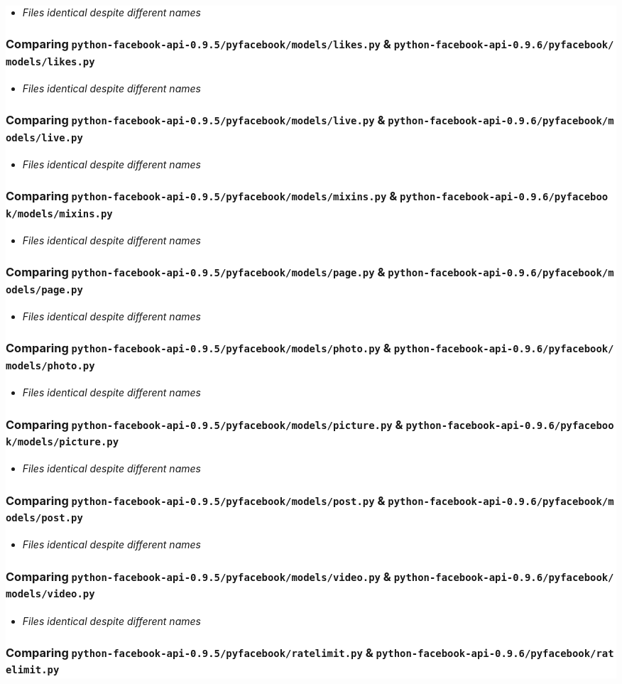  * *Files identical despite different names*

### Comparing `python-facebook-api-0.9.5/pyfacebook/models/likes.py` & `python-facebook-api-0.9.6/pyfacebook/models/likes.py`

 * *Files identical despite different names*

### Comparing `python-facebook-api-0.9.5/pyfacebook/models/live.py` & `python-facebook-api-0.9.6/pyfacebook/models/live.py`

 * *Files identical despite different names*

### Comparing `python-facebook-api-0.9.5/pyfacebook/models/mixins.py` & `python-facebook-api-0.9.6/pyfacebook/models/mixins.py`

 * *Files identical despite different names*

### Comparing `python-facebook-api-0.9.5/pyfacebook/models/page.py` & `python-facebook-api-0.9.6/pyfacebook/models/page.py`

 * *Files identical despite different names*

### Comparing `python-facebook-api-0.9.5/pyfacebook/models/photo.py` & `python-facebook-api-0.9.6/pyfacebook/models/photo.py`

 * *Files identical despite different names*

### Comparing `python-facebook-api-0.9.5/pyfacebook/models/picture.py` & `python-facebook-api-0.9.6/pyfacebook/models/picture.py`

 * *Files identical despite different names*

### Comparing `python-facebook-api-0.9.5/pyfacebook/models/post.py` & `python-facebook-api-0.9.6/pyfacebook/models/post.py`

 * *Files identical despite different names*

### Comparing `python-facebook-api-0.9.5/pyfacebook/models/video.py` & `python-facebook-api-0.9.6/pyfacebook/models/video.py`

 * *Files identical despite different names*

### Comparing `python-facebook-api-0.9.5/pyfacebook/ratelimit.py` & `python-facebook-api-0.9.6/pyfacebook/ratelimit.py`

